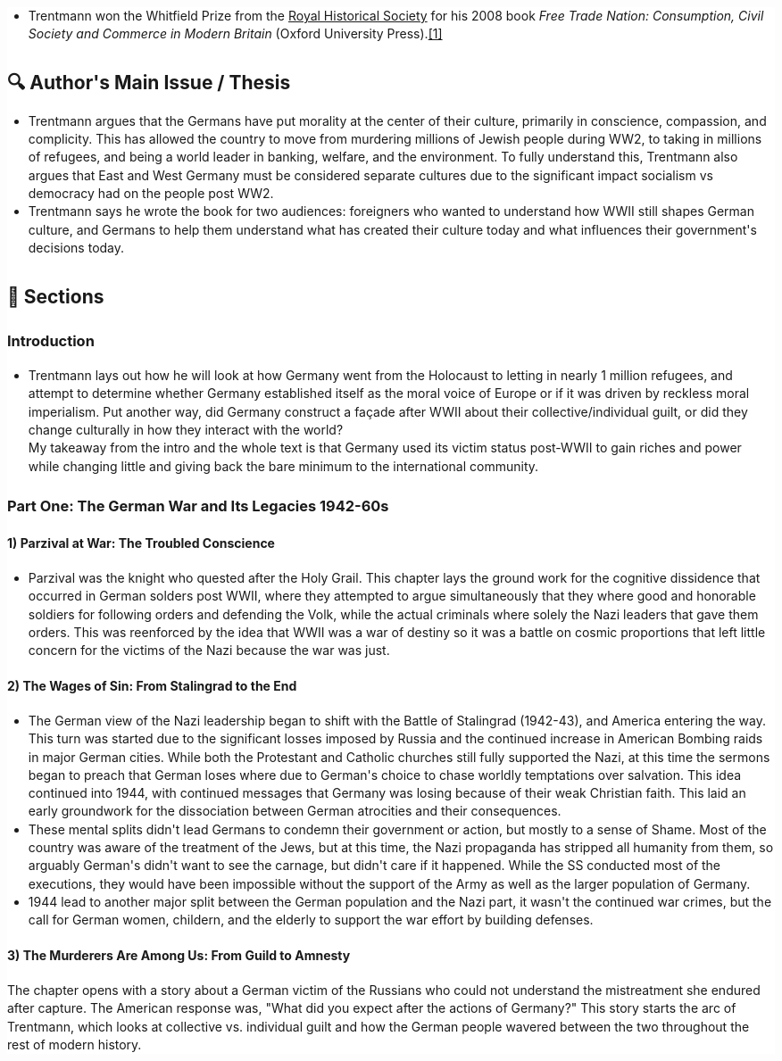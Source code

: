 - Trentmann won the Whitfield Prize from the [Royal Historical Society](https://en.wikipedia.org/wiki/Royal_Historical_Society "Royal Historical Society") for his 2008 book _Free Trade Nation: Consumption, Civil Society and Commerce in Modern Britain_ (Oxford University Press).[[1]](https://en.wikipedia.org/wiki/Frank_Trentmann#cite_note-Birk-1)

## 🔍 Author's Main Issue / Thesis
- Trentmann argues that the Germans have put morality at the center of their culture, primarily in conscience, compassion, and complicity.  This has allowed the country to move from murdering millions of Jewish people during WW2, to taking in millions of refugees, and being a world leader in banking, welfare, and the environment.  To fully understand this, Trentmann also argues that East and West Germany must be considered separate cultures due to the significant impact socialism vs democracy had on the people post WW2. 
- Trentmann says he wrote the book for two audiences: foreigners who wanted to understand how WWII still shapes German culture, and Germans to help them understand what has created their culture today and what influences their government's decisions today.  


## 📒 Sections

### Introduction
- Trentmann lays out how he will look at how Germany went from the Holocaust to letting in nearly 1 million refugees, and attempt to determine whether Germany established itself as the moral voice of Europe or if it was driven by reckless moral imperialism.  Put another way, did Germany construct a façade after WWII about their collective/individual guilt, or did they change culturally in how they interact with the world?  
My takeaway from the intro and the whole text is that Germany used its victim status post-WWII to gain riches and power while changing little and giving back the bare minimum to the international community.  

### **Part One: The German War and Its Legacies 1942-60s**

#### 1) Parzival at War: The Troubled Conscience
- Parzival was the knight who quested after the Holy Grail.  This chapter lays the ground work for the cognitive dissidence that occurred in German solders post WWII, where they attempted to argue simultaneously that they where good and honorable soldiers for following orders and defending the Volk, while the actual criminals where solely the Nazi leaders that gave them orders.  This was reenforced by the idea that WWII was a war of destiny so it was a battle on cosmic proportions that left little concern for the victims of the Nazi because the war was just.  
#### 2) The Wages of Sin: From Stalingrad to the End
- The German view of the Nazi leadership began to shift with the Battle of Stalingrad (1942-43), and America entering the way.  This turn was started due to the significant losses imposed by Russia and the continued increase in American Bombing raids in major German cities.  While both the Protestant and Catholic churches still fully supported the Nazi, at this time the sermons began to preach that German loses where due to German's choice to chase worldly temptations over salvation.  This idea continued into 1944, with continued messages that Germany was losing because of their weak Christian faith.  This laid an early groundwork for the dissociation between German atrocities and their consequences.  
- These mental splits didn't lead Germans to condemn their government or action, but mostly to a sense of Shame.  Most of the country was aware of the treatment of the Jews, but at this time, the Nazi propaganda has stripped all humanity from them, so arguably German's didn't want to see the carnage, but didn't care if it happened.  While the SS conducted most of the executions, they would have been impossible without the support of the Army as well as the larger population of Germany.
- 1944 lead to another major split between the German population and the Nazi part, it wasn't the continued war crimes, but the call for German women, childern, and the elderly to support the war effort by building defenses.  
#### 3) The Murderers Are Among Us: From Guild to Amnesty
The chapter opens with a story about a German victim of the Russians who could not understand the mistreatment she endured after capture. The American response was, "What did you expect after the actions of Germany?" This story starts the arc of Trentmann, which looks at collective vs. individual guilt and how the German people wavered between the two throughout the rest of modern history.  